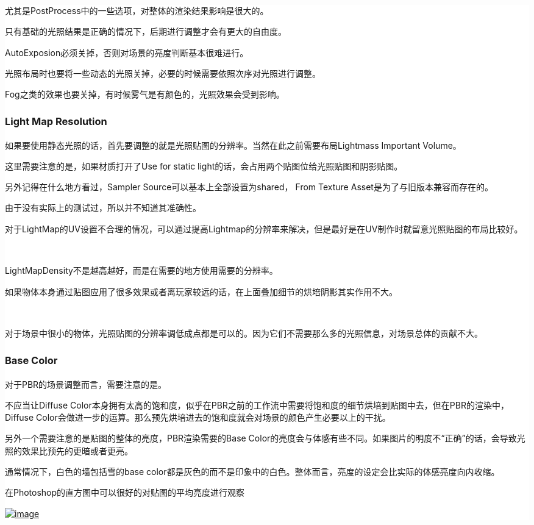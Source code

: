 
尤其是PostProcess中的一些选项，对整体的渲染结果影响是很大的。


只有基础的光照结果是正确的情况下，后期进行调整才会有更大的自由度。


AutoExposion必须关掉，否则对场景的亮度判断基本很难进行。


光照布局时也要将一些动态的光照关掉，必要的时候需要依照次序对光照进行调整。


Fog之类的效果也要关掉，有时候雾气是有颜色的，光照效果会受到影响。


### Light Map Resolution


如果要使用静态光照的话，首先要调整的就是光照贴图的分辨率。当然在此之前需要布局Lightmass Important Volume。


这里需要注意的是，如果材质打开了Use for static light的话，会占用两个贴图位给光照贴图和阴影贴图。


另外记得在什么地方看过，Sampler Source可以基本上全部设置为shared， From Texture Asset是为了与旧版本兼容而存在的。


由于没有实际上的测试过，所以并不知道其准确性。


对于LightMap的UV设置不合理的情况，可以通过提高Lightmap的分辨率来解决，但是最好是在UV制作时就留意光照贴图的布局比较好。


 


LightMapDensity不是越高越好，而是在需要的地方使用需要的分辨率。


如果物体本身通过贴图应用了很多效果或者离玩家较远的话，在上面叠加细节的烘培阴影其实作用不大。


 


对于场景中很小的物体，光照贴图的分辨率调低成点都是可以的。因为它们不需要那么多的光照信息，对场景总体的贡献不大。


### Base Color


对于PBR的场景调整而言，需要注意的是。


不应当让Diffuse Color本身拥有太高的饱和度，似乎在PBR之前的工作流中需要将饱和度的细节烘培到贴图中去，但在PBR的渲染中，Diffuse Color会做进一步的运算。那么预先烘培进去的饱和度就会对场景的颜色产生必要以上的干扰。


另外一个需要注意的是贴图的整体的亮度，PBR渲染需要的Base Color的亮度会与体感有些不同。如果图片的明度不“正确”的话，会导致光照的效果比预先的更暗或者更亮。


通常情况下，白色的墙包括雪的base color都是灰色的而不是印象中的白色。整体而言，亮度的设定会比实际的体感亮度向内收缩。


在Photoshop的直方图中可以很好的对贴图的平均亮度进行观察


[![image](https://blog.ch-wind.com/wp-content/uploads/2018/03/image_thumb.png "image")](https://blog.ch-wind.com/wp-content/uploads/2018/03/image.png)
